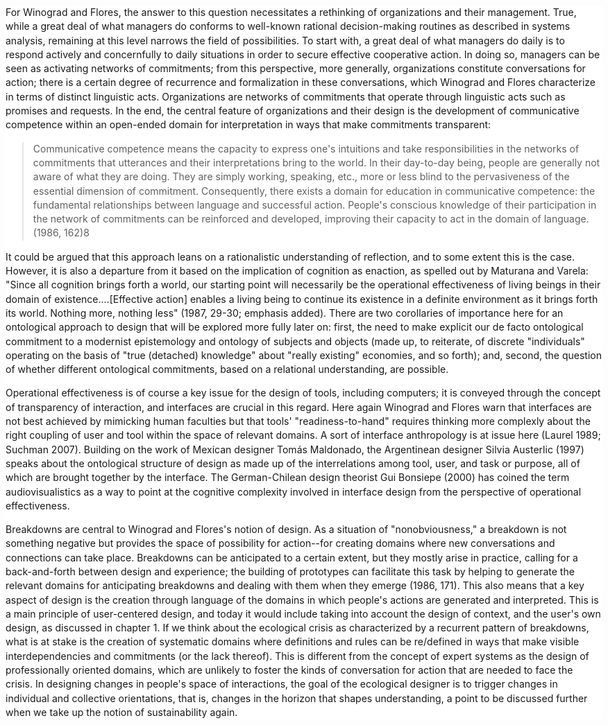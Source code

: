 For Winograd and Flores, the answer to this question necessitates a rethinking of organ­izations and their management. True, while a g­reat deal of what man­ag­ers do conforms to well-­known rational decision-­making routines as described in systems analys­is, remaining at this level narrows the field of possibilities. To start with, a ­great deal of what man­ag­ers do daily is to respond actively and concernfully to daily situations in order to secure effective cooperative action. In doing so, man­ag­ers can be seen as activating networks of commitments; from this perspective, more generally, organ­izations constitute conversations for action; there is a certain degree of recurrence and formalization in ­these conversations, which Winograd and Flores characterize in terms of distinct linguistic acts. Organi­zations are networks of commitments that operate through linguistic acts such as promises and requests. In the end, the central feature of organi­zations and their design is the development of communicative competence within an open-­ended domain for interpretation in ways that make commitments transparent:

>Communicative competence means the capacity to express one's intuitions and take responsibilities in the networks of commitments that utterances and their interpretations bring to the world. In their day-­to-­day being, ­people are generally not aware of what they are ­doing. They are simply working, speaking, ­etc., more or less blind to the pervasiveness of the essential dimension of commitment. Consequently, there exists a domain for education in communicative competence: the fundamental relationships between language and successful action. ­People's conscious knowledge of their participation in the network of commitments can be reinforced and developed, improving their capacity to act in the domain of language. (1986, 162)8

It could be argued that this approach leans on a rationalistic understanding of reflection, and to some extent this is the case. However, it is also a departure from it based on the implication of cognition as enaction, as spelled out by Maturana and Varela: "Since all cognition brings forth a world, our starting point will necessarily be the operational effectiveness of living beings in their domain of existence....[Effective action] enables a living being to continue its existence in a definite environment as it brings forth its world. Nothing more, nothing less" (1987, 29-30; emphasis added). There are two corollaries of importance ­here for an ontological approach to design that ­will be explored more fully ­later on: first, the need to make explicit our de facto ontological commitment to a modernist epistemology and ontology of subjects and objects (made up, to reiterate, of discrete "individuals" operating on the basis of "true (detached) knowledge" about "­really existing" economies, and so forth); and, second, the question of w­hether dif­fer­ent ontological commitments, based on a relational understanding, are pos­si­ble.

Operational effectiveness is of course a key issue for the design of tools, including computers; it is conveyed through the concept of transparency of interaction, and interfaces are crucial in this regard. ­Here again Winograd and Flores warn that interfaces are not best achieved by mimicking human faculties but that tools' "readiness-t­o-­hand" requires thinking more complexly about the right coupling of user and tool within the space of relevant domains. A sort of interface anthropology is at issue here (Laurel 1989; Suchman 2007). Building on the work of Mexican designer Tomás Maldonado, the Argentinean designer Silvia Austerlic (1997) speaks about the ontological structure of design as made up of the interrelations among tool, user, and task or purpose, all of which are brought together by the interface. The German-­Chilean design theorist Gui Bonsiepe (2000) has coined the term audiovisualistics as a way to point at the cognitive complexity involved in interface design from the perspective of operational effectiveness.

Breakdowns are central to Winograd and Flores's notion of design. As a situation of "nonobviousness," a breakdown is not something negative but provides the space of possibility for action--­for creating domains where new conversations and connections can take place. Breakdowns can be anticipated to a certain extent, but they mostly arise in practice, calling for a back-­and-­forth between design and experience; the building of prototypes can facilitate this task by helping to generate the relevant domains for anticipating breakdowns and dealing with them when they emerge (1986, 171). This also means that a key aspect of design is the creation through language of the domains in which ­people's actions are generated and interpreted. This is a main princip­le of user-­centered design, and ­today it would include taking into account the design of context, and the user's own design, as discussed in chapter 1. If we think about the ecological crisis as characterized by a recurrent pattern of breakdowns, what is at stake is the creation of systematic domains where definitions and rules can be re/defined in ways that make visi­­ble interdependencies and commitments (or the lack thereof). This is dif­fer­ent from the concept of expert systems as the design of professionally oriented domains, which are unlikely to foster the kinds of conversation for action that are needed to face the crisis. In designing changes in p­eople's space of interactions, the goal of the ecological designer is to trigger changes in individual and collective orientations, that is, changes in the horizon that shapes understanding, a point to be discussed further when we take up the notion of sustainability again.
